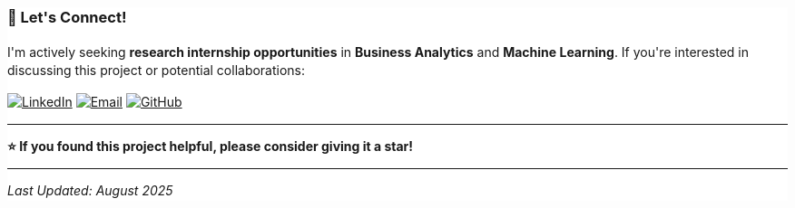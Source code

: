 
### 📧 Let's Connect!
I'm actively seeking **research internship opportunities** in **Business Analytics** and **Machine Learning**. If you're interested in discussing this project or potential collaborations:

[![LinkedIn](https://img.shields.io/badge/LinkedIn-0077B5?style=for-the-badge&logo=linkedin&logoColor=white)](https://linkedin.com/in/yourprofile)
[![Email](https://img.shields.io/badge/Email-D14836?style=for-the-badge&logo=gmail&logoColor=white)](mailto:your.email@example.com)
[![GitHub](https://img.shields.io/badge/GitHub-100000?style=for-the-badge&logo=github&logoColor=white)](https://github.com/yourusername)

---

**⭐ If you found this project helpful, please consider giving it a star!**

---

*Last Updated: August 2025*